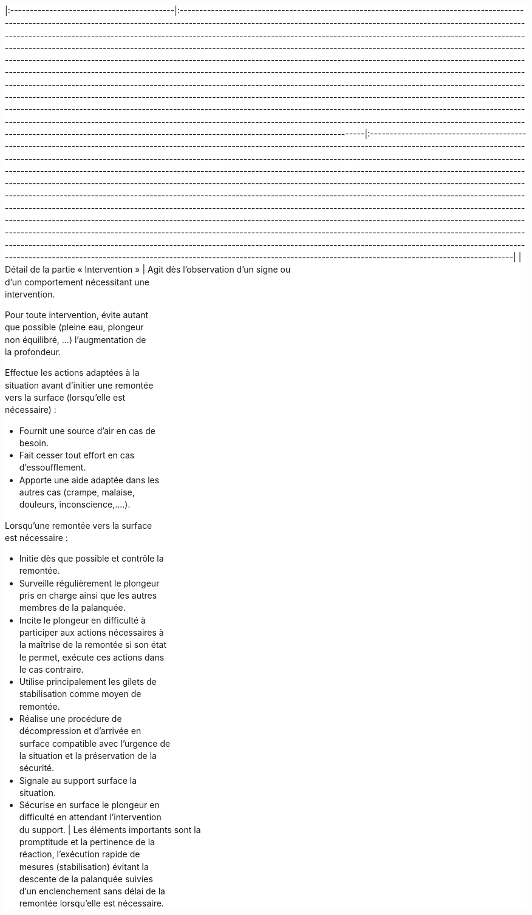 |:------------------------------------------|:---------------------------------------------------------------------------------------------------------------------------------------------------------------------------------------------------------------------------------------------------------------------------------------------------------------------------------------------------------------------------------------------------------------------------------------------------------------------------------------------------------------------------------------------------------------------------------------------------------------------------------------------------------------------------------------------------------------------------------------------------------------------------------------------------------------------------------------------------------------------------------------------------------------------------------------------------------------------------------------------------------------------------------------------------------------------------------------------------------------------------------------------------------------------------------------------------------------------------------------------------------------------------------------------------------------------------------------------------------------------------------------------------------------------------------|:-----------------------------------------------------------------------------------------------------------------------------------------------------------------------------------------------------------------------------------------------------------------------------------------------------------------------------------------------------------------------------------------------------------------------------------------------------------------------------------------------------------------------------------------------------------------------------------------------------------------------------------------------------------------------------------------------------------------------------------------------------------------------------------------------------------------------------------------------------------------------------------------------------------------------------------------------------------------------------------------------------------------------------------------------------------------------------------------------------------------------------------------------------------------------------------------------------------------------------------------------------------------------------------------------------------------------------------------------------------------------------------------------------------------------|
| Détail de la partie « Intervention »      | Agit dès l’observation d’un signe ou  
 d’un comportement nécessitant une  
 intervention.  
   
 Pour toute intervention, évite autant  
 que possible (pleine eau, plongeur  
 non équilibré, …) l’augmentation de  
 la profondeur.  
   
 Effectue les actions adaptées à la  
 situation avant d’initier une remontée  
 vers la surface (lorsqu’elle est  
 nécessaire) :  
 - Fournit une source d’air en cas de  
 besoin.  
 - Fait cesser tout effort en cas  
 d’essoufflement.  
 - Apporte une aide adaptée dans les  
 autres cas (crampe, malaise,  
 douleurs, inconscience,….).  
   
 Lorsqu’une remontée vers la surface  
 est nécessaire :  
 - Initie dès que possible et contrôle la  
 remontée.  
 - Surveille régulièrement le plongeur  
 pris en charge ainsi que les autres  
 membres de la palanquée.  
 - Incite le plongeur en difficulté à  
 participer aux actions nécessaires à  
 la maîtrise de la remontée si son état  
 le permet, exécute ces actions dans  
 le cas contraire.  
 - Utilise principalement les gilets de  
 stabilisation comme moyen de  
 remontée.  
 - Réalise une procédure de  
 décompression et d’arrivée en  
 surface compatible avec l’urgence de  
 la situation et la préservation de la  
 sécurité.  
 - Signale au support surface la  
 situation.  
 - Sécurise en surface le plongeur en  
 difficulté en attendant l’intervention  
 du support. | Les éléments importants sont la  
 promptitude et la pertinence de la  
 réaction, l’exécution rapide de  
 mesures (stabilisation) évitant la  
 descente de la palanquée suivies  
 d’un enclenchement sans délai de la  
 remontée lorsqu’elle est nécessaire.  
   
